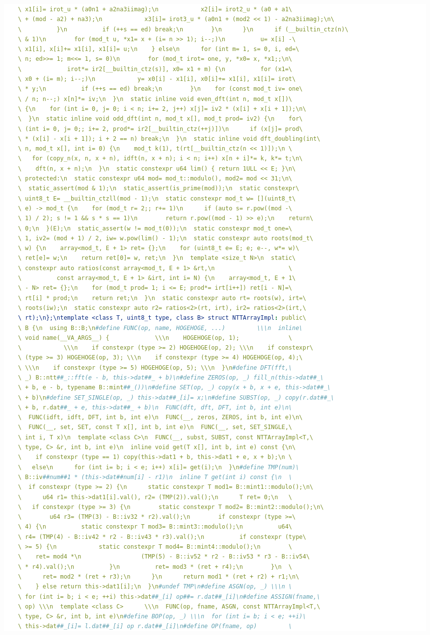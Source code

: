 ```yaml
    \ x1[i]= irot_u * (a0n1 + a2na3iimag);\n            x2[i]= irot2_u * (a0 + a1\
    \ + (mod - a2) + na3);\n            x3[i]= irot3_u * (a0n1 + (mod2 << 1) - a2na3iimag);\n\
    \          }\n          if (++s == ed) break;\n        }\n      }\n      if (__builtin_ctz(n)\
    \ & 1)\n        for (mod_t u, *x1= x + (i= n >> 1); i--;)\n          u= x[i] -\
    \ x1[i], x[i]+= x1[i], x1[i]= u;\n    } else\n      for (int m= 1, s= 0, i, ed=\
    \ n; ed>>= 1; m<<= 1, s= 0)\n        for (mod_t irot= one, y, *x0= x, *x1;;\n\
    \             irot*= ir2[__builtin_ctz(s)], x0= x1 + m) {\n          for (x1=\
    \ x0 + (i= m); i--;)\n            y= x0[i] - x1[i], x0[i]+= x1[i], x1[i]= irot\
    \ * y;\n          if (++s == ed) break;\n        }\n    for (const mod_t iv= one\
    \ / n; n--;) x[n]*= iv;\n  }\n  static inline void even_dft(int n, mod_t x[])\
    \ {\n    for (int i= 0, j= 0; i < n; i+= 2, j++) x[j]= iv2 * (x[i] + x[i + 1]);\n\
    \  }\n  static inline void odd_dft(int n, mod_t x[], mod_t prod= iv2) {\n    for\
    \ (int i= 0, j= 0;; i+= 2, prod*= ir2[__builtin_ctz(++j)])\n      if (x[j]= prod\
    \ * (x[i] - x[i + 1]); i + 2 == n) break;\n  }\n  static inline void dft_doubling(int\
    \ n, mod_t x[], int i= 0) {\n    mod_t k(1), t(rt[__builtin_ctz(n << 1)]);\n \
    \   for (copy_n(x, n, x + n), idft(n, x + n); i < n; i++) x[n + i]*= k, k*= t;\n\
    \    dft(n, x + n);\n  }\n  static constexpr u64 lim() { return 1ULL << E; }\n\
    \ protected:\n  static constexpr u64 mod= mod_t::modulo(), mod2= mod << 31;\n\
    \  static_assert(mod & 1);\n  static_assert(is_prime(mod));\n  static constexpr\
    \ uint8_t E= __builtin_ctzll(mod - 1);\n  static constexpr mod_t w= [](uint8_t\
    \ e) -> mod_t {\n    for (mod_t r= 2;; r+= 1)\n      if (auto s= r.pow((mod -\
    \ 1) / 2); s != 1 && s * s == 1)\n        return r.pow((mod - 1) >> e);\n    return\
    \ 0;\n  }(E);\n  static_assert(w != mod_t(0));\n  static constexpr mod_t one=\
    \ 1, iv2= (mod + 1) / 2, iw= w.pow(lim() - 1);\n  static constexpr auto roots(mod_t\
    \ w) {\n    array<mod_t, E + 1> ret= {};\n    for (uint8_t e= E; e; e--, w*= w)\
    \ ret[e]= w;\n    return ret[0]= w, ret;\n  }\n  template <size_t N>\n  static\
    \ constexpr auto ratios(const array<mod_t, E + 1> &rt,\n                     \
    \          const array<mod_t, E + 1> &irt, int i= N) {\n    array<mod_t, E + 1\
    \ - N> ret= {};\n    for (mod_t prod= 1; i <= E; prod*= irt[i++]) ret[i - N]=\
    \ rt[i] * prod;\n    return ret;\n  }\n  static constexpr auto rt= roots(w), irt=\
    \ roots(iw);\n  static constexpr auto r2= ratios<2>(rt, irt), ir2= ratios<2>(irt,\
    \ rt);\n};\ntemplate <class T, uint8_t type, class B> struct NTTArrayImpl: public\
    \ B {\n  using B::B;\n#define FUNC(op, name, HOGEHOGE, ...)         \\\n  inline\
    \ void name(__VA_ARGS__) {             \\\n    HOGEHOGE(op, 1);              \
    \            \\\n    if constexpr (type >= 2) HOGEHOGE(op, 2); \\\n    if constexpr\
    \ (type >= 3) HOGEHOGE(op, 3); \\\n    if constexpr (type >= 4) HOGEHOGE(op, 4);\
    \ \\\n    if constexpr (type >= 5) HOGEHOGE(op, 5); \\\n  }\n#define DFT(fft,\
    \ _) B::ntt##_::fft(e - b, this->dat##_ + b)\n#define ZEROS(op, _) fill_n(this->dat##_\
    \ + b, e - b, typename B::mint##_())\n#define SET(op, _) copy(x + b, x + e, this->dat##_\
    \ + b)\n#define SET_SINGLE(op, _) this->dat##_[i]= x;\n#define SUBST(op, _) copy(r.dat##_\
    \ + b, r.dat##_ + e, this->dat##_ + b)\n  FUNC(dft, dft, DFT, int b, int e)\n\
    \  FUNC(idft, idft, DFT, int b, int e)\n  FUNC(__, zeros, ZEROS, int b, int e)\n\
    \  FUNC(__, set, SET, const T x[], int b, int e)\n  FUNC(__, set, SET_SINGLE,\
    \ int i, T x)\n  template <class C>\n  FUNC(__, subst, SUBST, const NTTArrayImpl<T,\
    \ type, C> &r, int b, int e)\n  inline void get(T x[], int b, int e) const {\n\
    \    if constexpr (type == 1) copy(this->dat1 + b, this->dat1 + e, x + b);\n \
    \   else\n      for (int i= b; i < e; i++) x[i]= get(i);\n  }\n#define TMP(num)\
    \ B::iv##num##1 * (this->dat##num[i] - r1)\n  inline T get(int i) const {\n  \
    \  if constexpr (type >= 2) {\n      static constexpr T mod1= B::mint1::modulo();\n\
    \      u64 r1= this->dat1[i].val(), r2= (TMP(2)).val();\n      T ret= 0;\n   \
    \   if constexpr (type >= 3) {\n        static constexpr T mod2= B::mint2::modulo();\n\
    \        u64 r3= (TMP(3) - B::iv32 * r2).val();\n        if constexpr (type >=\
    \ 4) {\n          static constexpr T mod3= B::mint3::modulo();\n          u64\
    \ r4= (TMP(4) - B::iv42 * r2 - B::iv43 * r3).val();\n          if constexpr (type\
    \ >= 5) {\n            static constexpr T mod4= B::mint4::modulo();\n        \
    \    ret= mod4 *\n                 (TMP(5) - B::iv52 * r2 - B::iv53 * r3 - B::iv54\
    \ * r4).val();\n          }\n          ret= mod3 * (ret + r4);\n        }\n  \
    \      ret= mod2 * (ret + r3);\n      }\n      return mod1 * (ret + r2) + r1;\n\
    \    } else return this->dat1[i];\n  }\n#undef TMP\n#define ASGN(op, _) \\\n \
    \ for (int i= b; i < e; ++i) this->dat##_[i] op##= r.dat##_[i]\n#define ASSIGN(fname,\
    \ op) \\\n  template <class C>      \\\n  FUNC(op, fname, ASGN, const NTTArrayImpl<T,\
    \ type, C> &r, int b, int e)\n#define BOP(op, _) \\\n  for (int i= b; i < e; ++i)\
    \ this->dat##_[i]= l.dat##_[i] op r.dat##_[i]\n#define OP(fname, op)         \
```